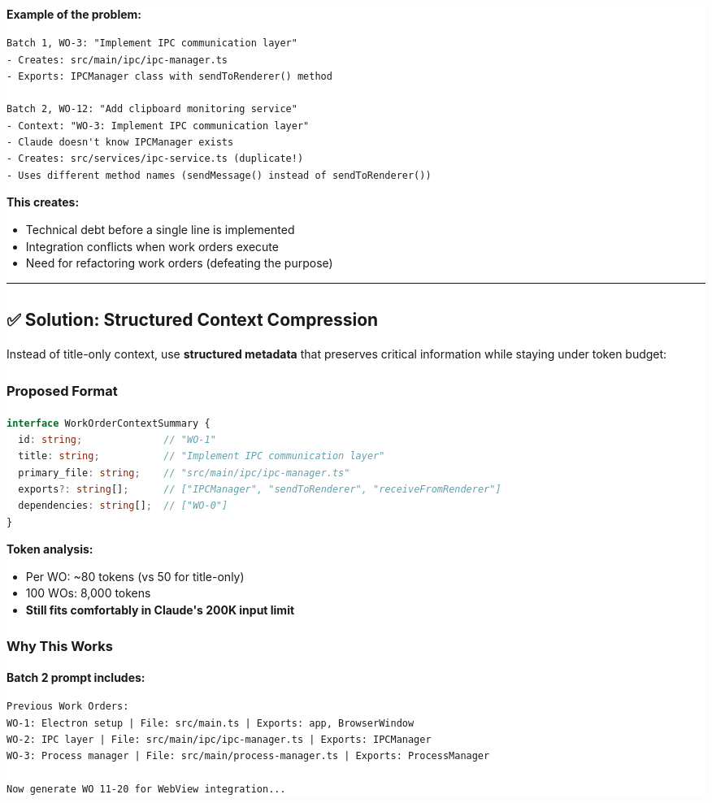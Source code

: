 **Example of the problem:**

```
Batch 1, WO-3: "Implement IPC communication layer"
- Creates: src/main/ipc/ipc-manager.ts
- Exports: IPCManager class with sendToRenderer() method

Batch 2, WO-12: "Add clipboard monitoring service"
- Context: "WO-3: Implement IPC communication layer"
- Claude doesn't know IPCManager exists
- Creates: src/services/ipc-service.ts (duplicate!)
- Uses different method names (sendMessage() instead of sendToRenderer())
```

**This creates:**
- Technical debt before a single line is implemented
- Integration conflicts when work orders execute
- Need for refactoring work orders (defeating the purpose)

---

## ✅ Solution: Structured Context Compression

Instead of title-only context, use **structured metadata** that preserves critical information while staying under token budget:

### Proposed Format

```typescript
interface WorkOrderContextSummary {
  id: string;              // "WO-1"
  title: string;           // "Implement IPC communication layer"
  primary_file: string;    // "src/main/ipc/ipc-manager.ts"
  exports?: string[];      // ["IPCManager", "sendToRenderer", "receiveFromRenderer"]
  dependencies: string[];  // ["WO-0"]
}
```

**Token analysis:**
- Per WO: ~80 tokens (vs 50 for title-only)
- 100 WOs: 8,000 tokens
- **Still fits comfortably in Claude's 200K input limit**

### Why This Works

**Batch 2 prompt includes:**
```
Previous Work Orders:
WO-1: Electron setup | File: src/main.ts | Exports: app, BrowserWindow
WO-2: IPC layer | File: src/main/ipc/ipc-manager.ts | Exports: IPCManager
WO-3: Process manager | File: src/main/process-manager.ts | Exports: ProcessManager

Now generate WO 11-20 for WebView integration...
```
